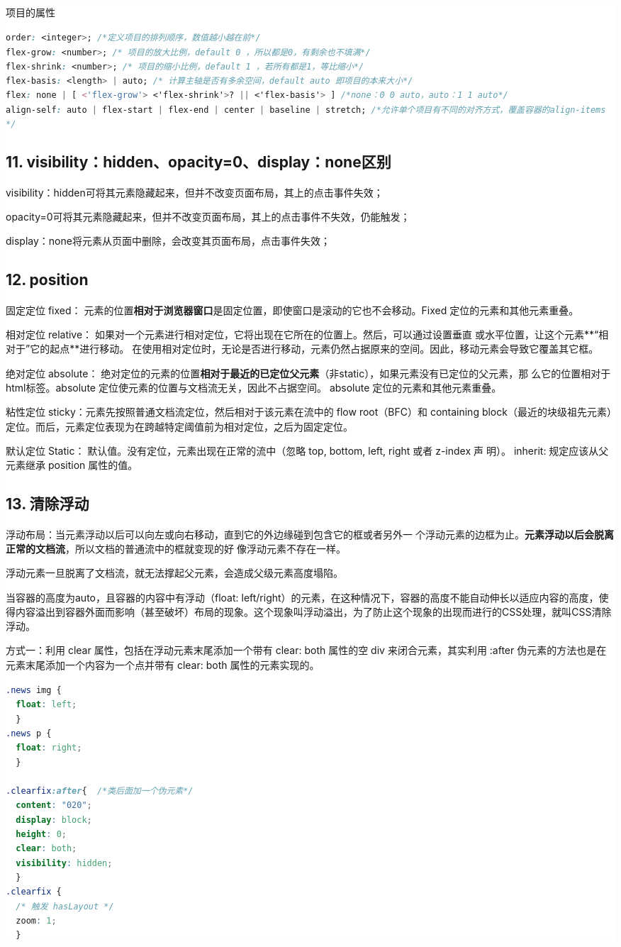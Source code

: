 项目的属性

```css
order: <integer>; /*定义项目的排列顺序，数值越小越在前*/
flex-grow: <number>; /* 项目的放大比例，default 0 ，所以都是0，有剩余也不填满*/
flex-shrink: <number>; /* 项目的缩小比例，default 1 ，若所有都是1，等比缩小*/
flex-basis: <length> | auto; /* 计算主轴是否有多余空间，default auto 即项目的本来大小*/
flex: none | [ <'flex-grow'> <'flex-shrink'>? || <'flex-basis'> ] /*none：0 0 auto，auto：1 1 auto*/
align-self: auto | flex-start | flex-end | center | baseline | stretch; /*允许单个项目有不同的对齐方式，覆盖容器的align-items*/
```

## 11. visibility：hidden、opacity=0、display：none区别

visibility：hidden可将其元素隐藏起来，但并不改变页面布局，其上的点击事件失效；

opacity=0可将其元素隐藏起来，但并不改变页面布局，其上的点击事件不失效，仍能触发；

display：none将元素从页面中删除，会改变其页面布局，点击事件失效；

## 12. position

固定定位 fixed： 元素的位置**相对于浏览器窗口**是固定位置，即使窗口是滚动的它也不会移动。Fixed 定位的元素和其他元素重叠。

相对定位 relative： 如果对一个元素进行相对定位，它将出现在它所在的位置上。然后，可以通过设置垂直 或水平位置，让这个元素**“相对于”它的起点**进行移动。 在使用相对定位时，无论是否进行移动，元素仍然占据原来的空间。因此，移动元素会导致它覆盖其它框。

绝对定位 absolute： 绝对定位的元素的位置**相对于最近的已定位父元素**（非static），如果元素没有已定位的父元素，那 么它的位置相对于html标签。absolute 定位使元素的位置与文档流无关，因此不占据空间。 absolute 定位的元素和其他元素重叠。

粘性定位 sticky：元素先按照普通文档流定位，然后相对于该元素在流中的 flow root（BFC）和 containing block（最近的块级祖先元素）定位。而后，元素定位表现为在跨越特定阈值前为相对定位，之后为固定定位。

默认定位 Static： 默认值。没有定位，元素出现在正常的流中（忽略 top, bottom, left, right 或者 z-index 声 明）。 inherit: 规定应该从父元素继承 position 属性的值。

## 13. 清除浮动

浮动布局：当元素浮动以后可以向左或向右移动，直到它的外边缘碰到包含它的框或者另外一 个浮动元素的边框为止。**元素浮动以后会脱离正常的文档流**，所以文档的普通流中的框就变现的好 像浮动元素不存在一样。

浮动元素一旦脱离了文档流，就无法撑起父元素，会造成父级元素高度塌陷。

当容器的高度为auto，且容器的内容中有浮动（float: left/right）的元素，在这种情况下，容器的高度不能自动伸长以适应内容的高度，使得内容溢出到容器外面而影响（甚至破坏）布局的现象。这个现象叫浮动溢出，为了防止这个现象的出现而进行的CSS处理，就叫CSS清除浮动。

方式一：利用 clear 属性，包括在浮动元素末尾添加一个带有 clear: both 属性的空 div 来闭合元素，其实利用 :after 伪元素的方法也是在元素末尾添加一个内容为一个点并带有 clear: both 属性的元素实现的。

```css
.news img {
  float: left;
  }
.news p {
  float: right;
  }

.clearfix:after{  /*类后面加一个伪元素*/
  content: "020"; 
  display: block; 
  height: 0; 
  clear: both; 
  visibility: hidden;  
  }
.clearfix {
  /* 触发 hasLayout */ 
  zoom: 1; 
  }
```